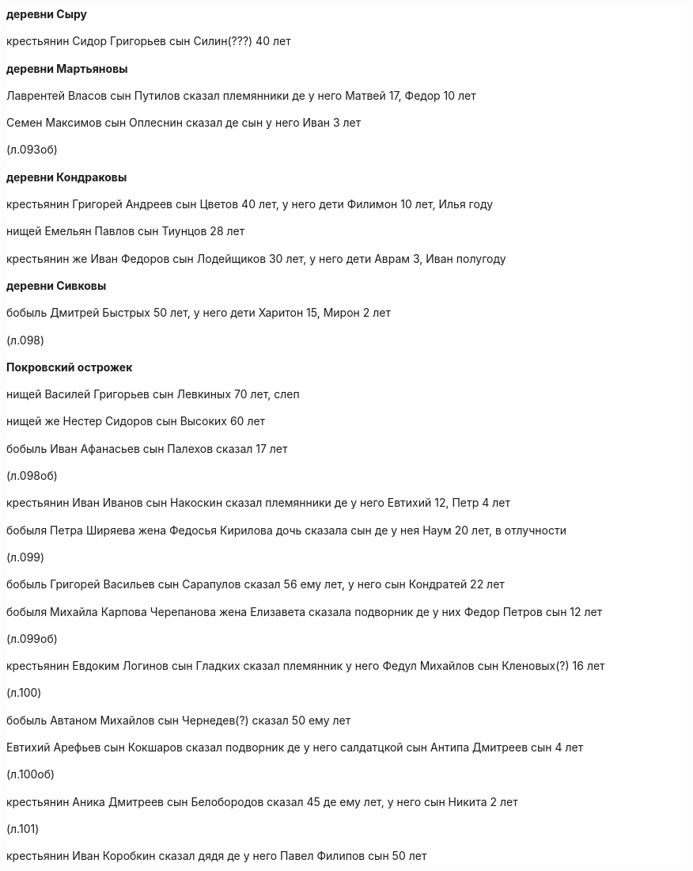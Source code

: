 **деревни Сыру**

крестьянин Сидор Григорьев сын Силин(???) 40 лет

**деревни Мартьяновы**

Лаврентей Власов сын Путилов сказал племянники де у него Матвей 17, Федор 10 лет

Семен Максимов сын Оплеснин сказал де сын у него Иван 3 лет

(л.093об)

**деревни Кондраковы**

крестьянин Григорей Андреев сын Цветов 40 лет, у него дети Филимон 10 лет, Илья году

нищей Емельян Павлов сын Тиунцов 28 лет

крестьянин же Иван Федоров сын Лодейщиков 30 лет, у него дети Аврам 3, Иван полугоду

**деревни Сивковы**

бобыль Дмитрей Быстрых 50 лет, у него дети Харитон 15, Мирон 2 лет

(л.098)

**Покровский острожек**

нищей Василей Григорьев сын Левкиных 70 лет, слеп

нищей же Нестер Сидоров сын Высоких 60 лет

бобыль Иван Афанасьев сын Палехов сказал 17 лет

(л.098об)

крестьянин Иван Иванов сын Накоскин сказал племянники де у него Евтихий 12, Петр 4 лет

бобыля Петра Ширяева жена Федосья Кирилова дочь сказала сын де у нея Наум 20 лет, в отлучности

(л.099)

бобыль Григорей Васильев сын Сарапулов сказал 56 ему лет, у него сын Кондратей 22 лет

бобыля Михайла Карпова Черепанова жена Елизавета сказала подворник де у них Федор Петров сын 12 лет

(л.099об)

крестьянин Евдоким Логинов сын Гладких сказал племянник у него Федул Михайлов сын Кленовых(?) 16 лет

(л.100)

бобыль Автаном Михайлов сын Чернедев(?) сказал 50 ему лет

Евтихий Арефьев сын Кокшаров сказал подворник де у него салдатцкой сын Антипа Дмитреев сын 4 лет

(л.100об)

крестьянин Аника Дмитреев сын Белобородов сказал 45 де ему лет, у него сын Никита 2 лет

(л.101)

крестьянин Иван Коробкин сказал дядя де у него Павел Филипов сын 50 лет
